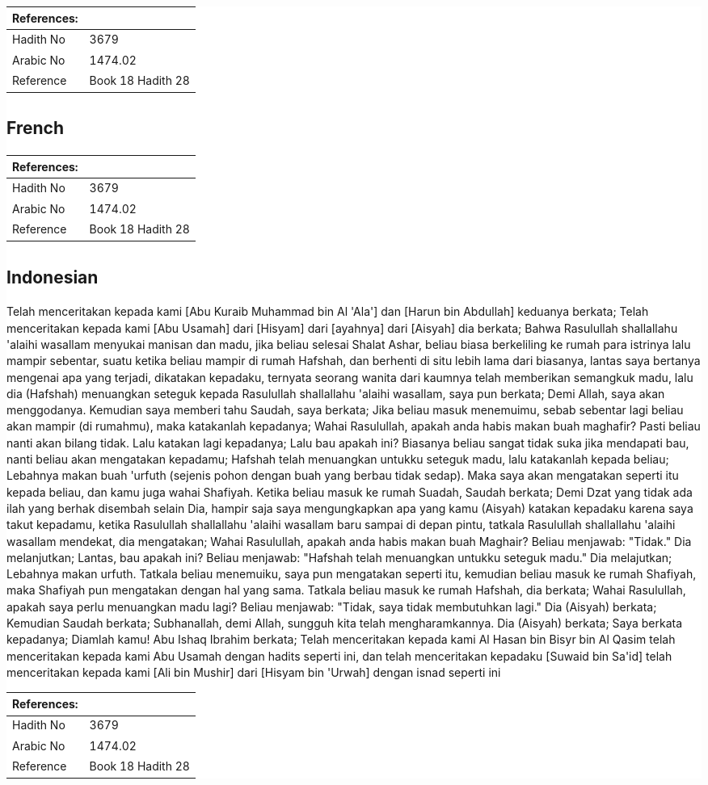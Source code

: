 <div style={{backgroundColor:'#f8f9fa',padding:20, marginBottom: 10}}><table> <thead> <tr> <th>References:</th> <th></th> </tr> </thead> <tbody><tr><td>Hadith No</td><td>3679</td></tr><tr><td>Arabic No</td><td>1474.02</td></tr><tr><td>Reference</td><td>Book 18 Hadith 28</td></tr></tbody></table></div>

## French


<div dir="ltr" lang="fr" style={{fontSize:'larger',backgroundColor:'#f8f9fa',padding:20}}>

</div>
<div style={{backgroundColor:'#f8f9fa',padding:20, marginBottom: 10}}><table> <thead> <tr> <th>References:</th> <th></th> </tr> </thead> <tbody><tr><td>Hadith No</td><td>3679</td></tr><tr><td>Arabic No</td><td>1474.02</td></tr><tr><td>Reference</td><td>Book 18 Hadith 28</td></tr></tbody></table></div>

## Indonesian


<div dir="ltr" lang="id" style={{fontSize:'larger',backgroundColor:'#f8f9fa',padding:20}}>
Telah menceritakan kepada kami [Abu Kuraib Muhammad bin Al 'Ala'] dan [Harun bin Abdullah] keduanya berkata; Telah menceritakan kepada kami [Abu Usamah] dari [Hisyam] dari [ayahnya] dari [Aisyah] dia berkata; Bahwa Rasulullah shallallahu 'alaihi wasallam menyukai manisan dan madu, jika beliau selesai Shalat Ashar, beliau biasa berkeliling ke rumah para istrinya lalu mampir sebentar, suatu ketika beliau mampir di rumah Hafshah, dan berhenti di situ lebih lama dari biasanya, lantas saya bertanya mengenai apa yang terjadi, dikatakan kepadaku, ternyata seorang wanita dari kaumnya telah memberikan semangkuk madu, lalu dia (Hafshah) menuangkan seteguk kepada Rasulullah shallallahu 'alaihi wasallam, saya pun berkata; Demi Allah, saya akan menggodanya. Kemudian saya memberi tahu Saudah, saya berkata; Jika beliau masuk menemuimu, sebab sebentar lagi beliau akan mampir (di rumahmu), maka katakanlah kepadanya; Wahai Rasulullah, apakah anda habis makan buah maghafir? Pasti beliau nanti akan bilang tidak. Lalu katakan lagi kepadanya; Lalu bau apakah ini? Biasanya beliau sangat tidak suka jika mendapati bau, nanti beliau akan mengatakan kepadamu; Hafshah telah menuangkan untukku seteguk madu, lalu katakanlah kepada beliau; Lebahnya makan buah 'urfuth (sejenis pohon dengan buah yang berbau tidak sedap). Maka saya akan mengatakan seperti itu kepada beliau, dan kamu juga wahai Shafiyah. Ketika beliau masuk ke rumah Suadah, Saudah berkata; Demi Dzat yang tidak ada ilah yang berhak disembah selain Dia, hampir saja saya mengungkapkan apa yang kamu (Aisyah) katakan kepadaku karena saya takut kepadamu, ketika Rasulullah shallallahu 'alaihi wasallam baru sampai di depan pintu, tatkala Rasulullah shallallahu 'alaihi wasallam mendekat, dia mengatakan; Wahai Rasulullah, apakah anda habis makan buah Maghair? Beliau menjawab: "Tidak." Dia melanjutkan; Lantas, bau apakah ini? Beliau menjawab: "Hafshah telah menuangkan untukku seteguk madu." Dia melajutkan; Lebahnya makan urfuth. Tatkala beliau menemuiku, saya pun mengatakan seperti itu, kemudian beliau masuk ke rumah Shafiyah, maka Shafiyah pun mengatakan dengan hal yang sama. Tatkala beliau masuk ke rumah Hafshah, dia berkata; Wahai Rasulullah, apakah saya perlu menuangkan madu lagi? Beliau menjawab: "Tidak, saya tidak membutuhkan lagi." Dia (Aisyah) berkata; Kemudian Saudah berkata; Subhanallah, demi Allah, sungguh kita telah mengharamkannya. Dia (Aisyah) berkata; Saya berkata kepadanya; Diamlah kamu! Abu Ishaq Ibrahim berkata; Telah menceritakan kepada kami Al Hasan bin Bisyr bin Al Qasim telah menceritakan kepada kami Abu Usamah dengan hadits seperti ini, dan telah menceritakan kepadaku [Suwaid bin Sa'id] telah menceritakan kepada kami [Ali bin Mushir] dari [Hisyam bin 'Urwah] dengan isnad seperti ini
</div>
<div style={{backgroundColor:'#f8f9fa',padding:20, marginBottom: 10}}><table> <thead> <tr> <th>References:</th> <th></th> </tr> </thead> <tbody><tr><td>Hadith No</td><td>3679</td></tr><tr><td>Arabic No</td><td>1474.02</td></tr><tr><td>Reference</td><td>Book 18 Hadith 28</td></tr></tbody></table></div>
